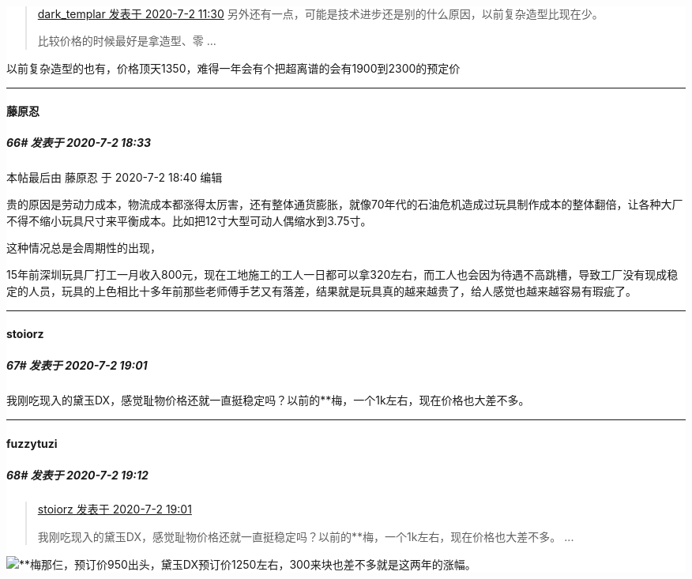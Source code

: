 
<blockquote><a href="httphttps://bbs.saraba1st.com/2b/forum.php?mod=redirect&amp;goto=findpost&amp;pid=48033861&amp;ptid=1945273" target="_blank">dark_templar 发表于 2020-7-2 11:30</a>
另外还有一点，可能是技术进步还是别的什么原因，以前复杂造型比现在少。


比较价格的时候最好是拿造型、零 ...</blockquote>
以前复杂造型的也有，价格顶天1350，难得一年会有个把超离谱的会有1900到2300的预定价







-----

####  藤原忍  
##### 66#       发表于 2020-7-2 18:33



 本帖最后由 藤原忍 于 2020-7-2 18:40 编辑 

贵的原因是劳动力成本，物流成本都涨得太厉害，还有整体通货膨胀，就像70年代的石油危机造成过玩具制作成本的整体翻倍，让各种大厂不得不缩小玩具尺寸来平衡成本。比如把12寸大型可动人偶缩水到3.75寸。


这种情况总是会周期性的出现，


15年前深圳玩具厂打工一月收入800元，现在工地施工的工人一日都可以拿320左右，而工人也会因为待遇不高跳槽，导致工厂没有现成稳定的人员，玩具的上色相比十多年前那些老师傅手艺又有落差，结果就是玩具真的越来越贵了，给人感觉也越来越容易有瑕疵了。








-----

####  stoiorz  
##### 67#       发表于 2020-7-2 19:01




我刚吃现入的黛玉DX，感觉耻物价格还就一直挺稳定吗？以前的**梅，一个1k左右，现在价格也大差不多。







-----

####  fuzzytuzi  
##### 68#       发表于 2020-7-2 19:12



<blockquote><a href="httphttps://bbs.saraba1st.com/2b/forum.php?mod=redirect&amp;goto=findpost&amp;pid=48039690&amp;ptid=1945273" target="_blank">stoiorz 发表于 2020-7-2 19:01</a>

我刚吃现入的黛玉DX，感觉耻物价格还就一直挺稳定吗？以前的**梅，一个1k左右，现在价格也大差不多。 ...</blockquote>
<img src="https://static.saraba1st.com/image/smiley/face2017/001.png" referrerpolicy="no-referrer">**梅那仨，预订价950出头，黛玉DX预订价1250左右，300来块也差不多就是这两年的涨幅。
